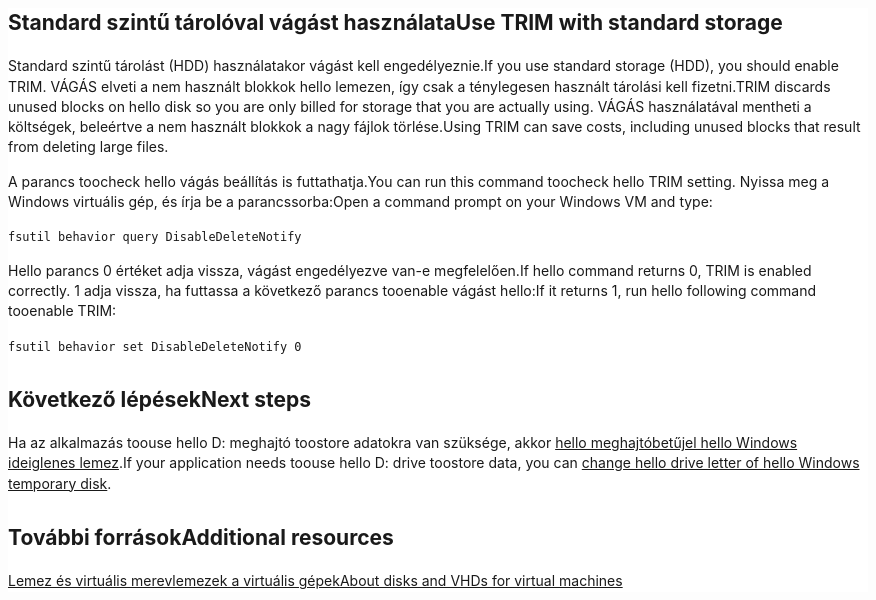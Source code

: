 ## <a name="use-trim-with-standard-storage"></a><span data-ttu-id="d0f85-157">Standard szintű tárolóval vágást használata</span><span class="sxs-lookup"><span data-stu-id="d0f85-157">Use TRIM with standard storage</span></span>

<span data-ttu-id="d0f85-158">Standard szintű tárolást (HDD) használatakor vágást kell engedélyeznie.</span><span class="sxs-lookup"><span data-stu-id="d0f85-158">If you use standard storage (HDD), you should enable TRIM.</span></span> <span data-ttu-id="d0f85-159">VÁGÁS elveti a nem használt blokkok hello lemezen, így csak a ténylegesen használt tárolási kell fizetni.</span><span class="sxs-lookup"><span data-stu-id="d0f85-159">TRIM discards unused blocks on hello disk so you are only billed for storage that you are actually using.</span></span> <span data-ttu-id="d0f85-160">VÁGÁS használatával mentheti a költségek, beleértve a nem használt blokkok a nagy fájlok törlése.</span><span class="sxs-lookup"><span data-stu-id="d0f85-160">Using TRIM can save costs, including unused blocks that result from deleting large files.</span></span>

<span data-ttu-id="d0f85-161">A parancs toocheck hello vágás beállítás is futtathatja.</span><span class="sxs-lookup"><span data-stu-id="d0f85-161">You can run this command toocheck hello TRIM setting.</span></span> <span data-ttu-id="d0f85-162">Nyissa meg a Windows virtuális gép, és írja be a parancssorba:</span><span class="sxs-lookup"><span data-stu-id="d0f85-162">Open a command prompt on your Windows VM and type:</span></span>

```
fsutil behavior query DisableDeleteNotify
```

<span data-ttu-id="d0f85-163">Hello parancs 0 értéket adja vissza, vágást engedélyezve van-e megfelelően.</span><span class="sxs-lookup"><span data-stu-id="d0f85-163">If hello command returns 0, TRIM is enabled correctly.</span></span> <span data-ttu-id="d0f85-164">1 adja vissza, ha futtassa a következő parancs tooenable vágást hello:</span><span class="sxs-lookup"><span data-stu-id="d0f85-164">If it returns 1, run hello following command tooenable TRIM:</span></span>
```
fsutil behavior set DisableDeleteNotify 0
```

## <a name="next-steps"></a><span data-ttu-id="d0f85-165">Következő lépések</span><span class="sxs-lookup"><span data-stu-id="d0f85-165">Next steps</span></span>
<span data-ttu-id="d0f85-166">Ha az alkalmazás toouse hello D: meghajtó toostore adatokra van szüksége, akkor [hello meghajtóbetűjel hello Windows ideiglenes lemez](../../virtual-machines-windows-change-drive-letter.md).</span><span class="sxs-lookup"><span data-stu-id="d0f85-166">If your application needs toouse hello D: drive toostore data, you can [change hello drive letter of hello Windows temporary disk](../../virtual-machines-windows-change-drive-letter.md).</span></span>

## <a name="additional-resources"></a><span data-ttu-id="d0f85-167">További források</span><span class="sxs-lookup"><span data-stu-id="d0f85-167">Additional resources</span></span>
[<span data-ttu-id="d0f85-168">Lemez és virtuális merevlemezek a virtuális gépek</span><span class="sxs-lookup"><span data-stu-id="d0f85-168">About disks and VHDs for virtual machines</span></span>](../../virtual-machines-linux-about-disks-vhds.md)
